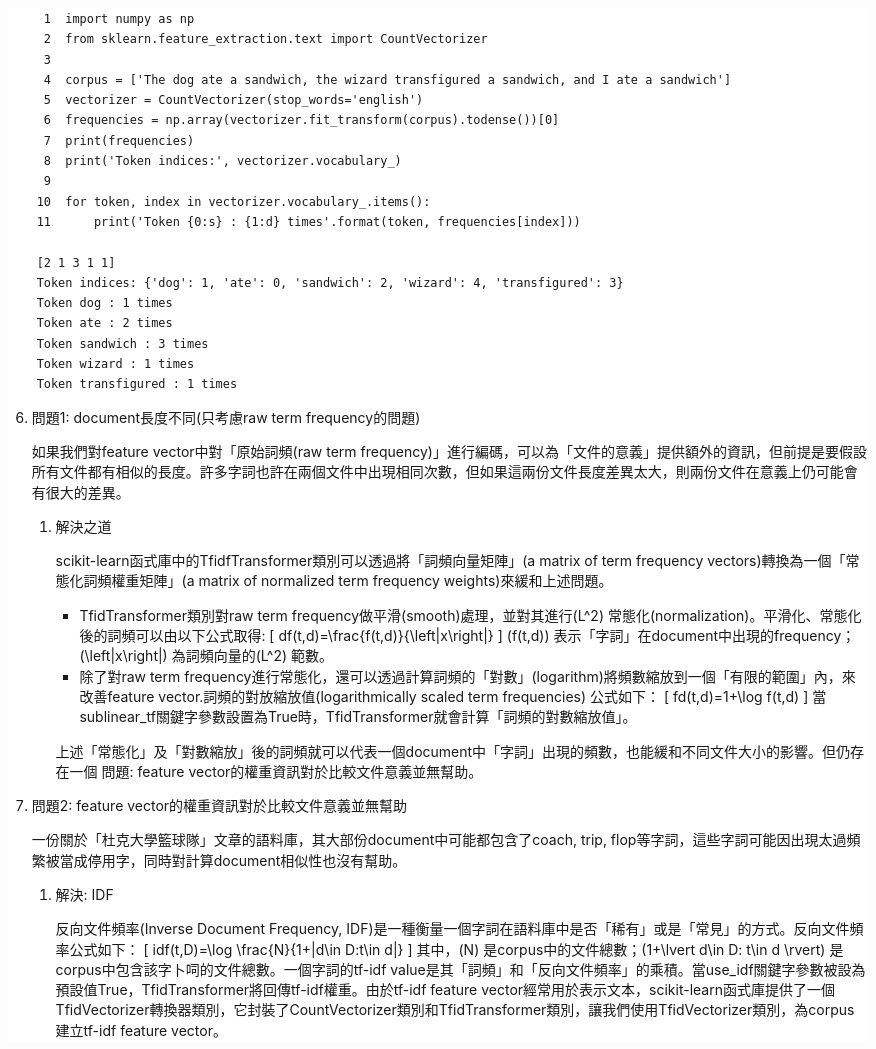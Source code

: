          1  import numpy as np
         2  from sklearn.feature_extraction.text import CountVectorizer
         3  
         4  corpus = ['The dog ate a sandwich, the wizard transfigured a sandwich, and I ate a sandwich']
         5  vectorizer = CountVectorizer(stop_words='english')
         6  frequencies = np.array(vectorizer.fit_transform(corpus).todense())[0]
         7  print(frequencies)
         8  print('Token indices:', vectorizer.vocabulary_)
         9  
        10  for token, index in vectorizer.vocabulary_.items():
        11      print('Token {0:s} : {1:d} times'.format(token, frequencies[index]))
    
        [2 1 3 1 1]
        Token indices: {'dog': 1, 'ate': 0, 'sandwich': 2, 'wizard': 4, 'transfigured': 3}
        Token dog : 1 times
        Token ate : 2 times
        Token sandwich : 3 times
        Token wizard : 1 times
        Token transfigured : 1 times

6.  問題1: document長度不同(只考慮raw term frequency的問題)

    如果我們對feature vector中對「原始詞頻(raw term frequency)」進行編碼，可以為「文件的意義」提供額外的資訊，但前提是要假設所有文件都有相似的長度。許多字詞也許在兩個文件中出現相同次數，但如果這兩份文件長度差異太大，則兩份文件在意義上仍可能會有很大的差異。
    
    1.  解決之道
    
        scikit-learn函式庫中的TfidfTransformer類別可以透過將「詞頻向量矩陣」(a matrix of term frequency vectors)轉換為一個「常態化詞頻權重矩陣」(a matrix of normalized term frequency weights)來緩和上述問題。
        
        -   TfidTransformer類別對raw term frequency做平滑(smooth)處理，並對其進行\(L^2\) 常態化(normalization)。平滑化、常態化後的詞頻可以由以下公式取得:
            \[ df(t,d)=\frac{f(t,d)}{\left\|x\right\|} \]
            \(f(t,d)\) 表示「字詞」在document中出現的frequency； \(\left\|x\right\|\) 為詞頻向量的\(L^2\) 範數。
        -   除了對raw term frequency進行常態化，還可以透過計算詞頻的「對數」(logarithm)將頻數縮放到一個「有限的範圍」內，來改善feature vector.詞頻的對放縮放值(logarithmically scaled term frequencies) 公式如下：
            \[ fd(t,d)=1+\log f(t,d) \]
            當sublinear\_tf關鍵字參數設置為True時，TfidTransformer就會計算「詞頻的對數縮放值」。
        
        上述「常態化」及「對數縮放」後的詞頻就可以代表一個document中「字詞」出現的頻數，也能緩和不同文件大小的影響。但仍存在一個
        問題: feature vector的權重資訊對於比較文件意義並無幫助。

7.  問題2: feature vector的權重資訊對於比較文件意義並無幫助

    一份關於「杜克大學籃球隊」文章的語料庫，其大部份document中可能都包含了coach, trip, flop等字詞，這些字詞可能因出現太過頻繁被當成停用字，同時對計算document相似性也沒有幫助。
    
    1.  解決: IDF
    
        反向文件頻率(Inverse Document Frequency, IDF)是一種衡量一個字詞在語料庫中是否「稀有」或是「常見」的方式。反向文件頻率公式如下：
        \[ idf(t,D)=\log \frac{N}{1+|d\in D:t\in d|} \]
        其中，\(N\) 是corpus中的文件總數；\(1+\lvert d\in D: t\in d \rvert\) 是corpus中包含該字卜呞的文件總數。一個字詞的tf-idf value是其「詞頻」和「反向文件頻率」的乘積。當use\_idf關鍵字參數被設為預設值True，TfidTransformer將回傳tf-idf權重。由於tf-idf feature vector經常用於表示文本，scikit-learn函式庫提供了一個TfidVectorizer轉換器類別，它封裝了CountVectorizer類別和TfidTransformer類別，讓我們使用TfidVectorizer類別，為corpus建立tf-idf feature vector。
        